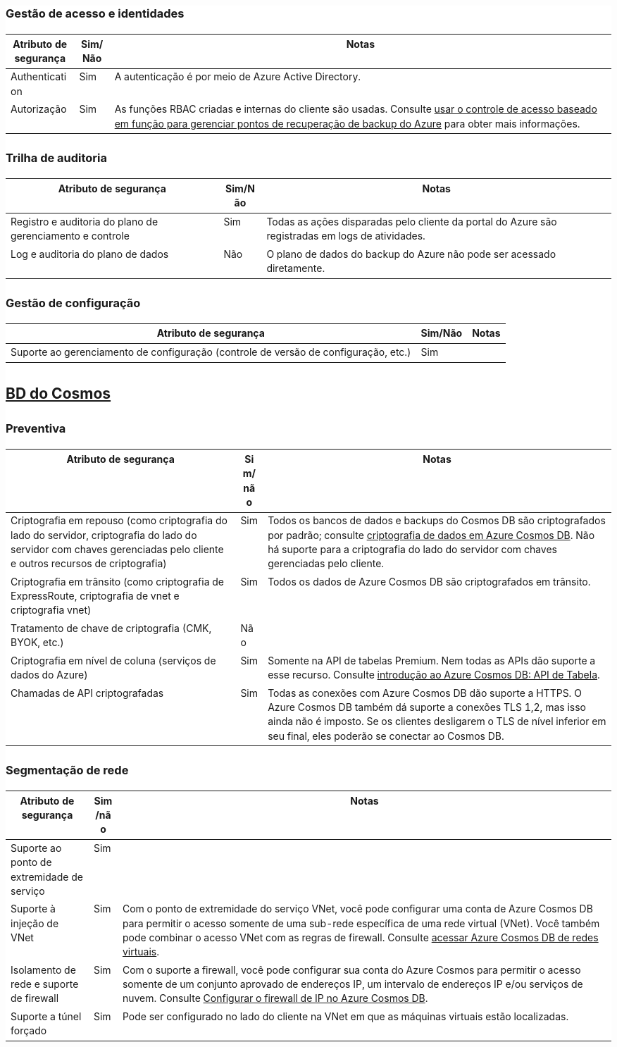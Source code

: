 ### <a name="identity-and-access-management"></a>Gestão de acesso e identidades

| Atributo de segurança | Sim/Não | Notas|
|---|---|--|
| Authentication| Sim | A autenticação é por meio de Azure Active Directory. |
| Autorização| Sim | As funções RBAC criadas e internas do cliente são usadas. Consulte [usar o controle de acesso baseado em função para gerenciar pontos de recuperação de backup do Azure](/azure/backup/backup-rbac-rs-vault) para obter mais informações. |


### <a name="audit-trail"></a>Trilha de auditoria

| Atributo de segurança | Sim/Não | Notas|
|---|---|--|
| Registro e auditoria do plano de gerenciamento e controle| Sim | Todas as ações disparadas pelo cliente da portal do Azure são registradas em logs de atividades. |
| Log e auditoria do plano de dados| Não | O plano de dados do backup do Azure não pode ser acessado diretamente.  |

### <a name="configuration-management"></a>Gestão de configuração

| Atributo de segurança | Sim/Não | Notas|
|---|---|--|
| Suporte ao gerenciamento de configuração (controle de versão de configuração, etc.)| Sim|  |

## <a name="cosmos-dbazurecosmos-dbcosmos-db-security-attributes"></a>[BD do Cosmos](/azure/cosmos-db/cosmos-db-security-attributes)

### <a name="preventative"></a>Preventiva

| Atributo de segurança | Sim/não | Notas |
|---|---|--|
| Criptografia em repouso (como criptografia do lado do servidor, criptografia do lado do servidor com chaves gerenciadas pelo cliente e outros recursos de criptografia) | Sim | Todos os bancos de dados e backups do Cosmos DB são criptografados por padrão; consulte [criptografia de dados em Azure Cosmos DB](/azure/cosmos-db/database-encryption-at-rest). Não há suporte para a criptografia do lado do servidor com chaves gerenciadas pelo cliente. |
| Criptografia em trânsito (como criptografia de ExpressRoute, criptografia de vnet e criptografia vnet)| Sim | Todos os dados de Azure Cosmos DB são criptografados em trânsito. |
| Tratamento de chave de criptografia (CMK, BYOK, etc.)| Não |  |
| Criptografia em nível de coluna (serviços de dados do Azure)| Sim | Somente na API de tabelas Premium. Nem todas as APIs dão suporte a esse recurso. Consulte [introdução ao Azure Cosmos DB: API de Tabela](/azure/cosmos-db/table-introduction). |
| Chamadas de API criptografadas| Sim | Todas as conexões com Azure Cosmos DB dão suporte a HTTPS. O Azure Cosmos DB também dá suporte a conexões TLS 1,2, mas isso ainda não é imposto. Se os clientes desligarem o TLS de nível inferior em seu final, eles poderão se conectar ao Cosmos DB.  |

### <a name="network-segmentation"></a>Segmentação de rede

| Atributo de segurança | Sim/não | Notas |
|---|---|--|
| Suporte ao ponto de extremidade de serviço| Sim |  |
| Suporte à injeção de VNet| Sim | Com o ponto de extremidade do serviço VNet, você pode configurar uma conta de Azure Cosmos DB para permitir o acesso somente de uma sub-rede específica de uma rede virtual (VNet). Você também pode combinar o acesso VNet com as regras de firewall.  Consulte [acessar Azure Cosmos DB de redes virtuais](/azure/cosmos-db/vnet-service-endpoint). |
| Isolamento de rede e suporte de firewall| Sim | Com o suporte a firewall, você pode configurar sua conta do Azure Cosmos para permitir o acesso somente de um conjunto aprovado de endereços IP, um intervalo de endereços IP e/ou serviços de nuvem. Consulte [Configurar o firewall de IP no Azure Cosmos DB](/azure/cosmos-db/how-to-configure-firewall).|
| Suporte a túnel forçado| Sim | Pode ser configurado no lado do cliente na VNet em que as máquinas virtuais estão localizadas.   |
